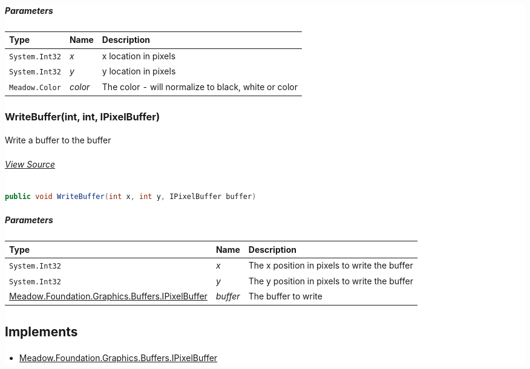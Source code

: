 ##### Parameters

| Type | Name | Description |
|:--- |:--- |:--- |
| `System.Int32` | *x* | x location in pixels |
| `System.Int32` | *y* | y location in pixels |
| `Meadow.Color` | *color* | The color - will normalize to black, white or color |

### WriteBuffer(int, int, IPixelBuffer)
Write a buffer to the buffer
###### [View Source](https://github.com/WildernessLabs/Meadow.Foundation.git/blob/develop/Source/Meadow.Foundation.Peripherals/Displays.ePaper/Driver/Buffer2bppEPaper.cs#L232)
```csharp title="Declaration"
public void WriteBuffer(int x, int y, IPixelBuffer buffer)
```

##### Parameters

| Type | Name | Description |
|:--- |:--- |:--- |
| `System.Int32` | *x* | The x position in pixels to write the buffer |
| `System.Int32` | *y* | The y position in pixels to write the buffer |
| [Meadow.Foundation.Graphics.Buffers.IPixelBuffer](../Meadow.Foundation.Graphics.Buffers/IPixelBuffer) | *buffer* | The buffer to write |


## Implements

* [Meadow.Foundation.Graphics.Buffers.IPixelBuffer](../Meadow.Foundation.Graphics.Buffers/IPixelBuffer)
